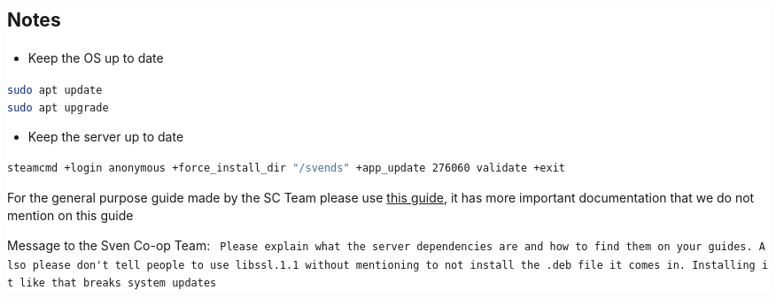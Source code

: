## Notes

- Keep the OS up to date

```bash
sudo apt update
sudo apt upgrade
```

- Keep the server up to date

```bash
steamcmd +login anonymous +force_install_dir "/svends" +app_update 276060 validate +exit
```

For the general purpose guide made by the SC Team please use [this guide](https://wiki.svencoop.com/Running_a_server), it has more important documentation that we do not mention on this guide

Message to the Sven Co-op Team: ``
Please explain what the server dependencies are and how to find them on your guides. Also please don't tell people to use libssl.1.1 without mentioning to not install the .deb file it comes in. Installing it like that breaks system updates``
